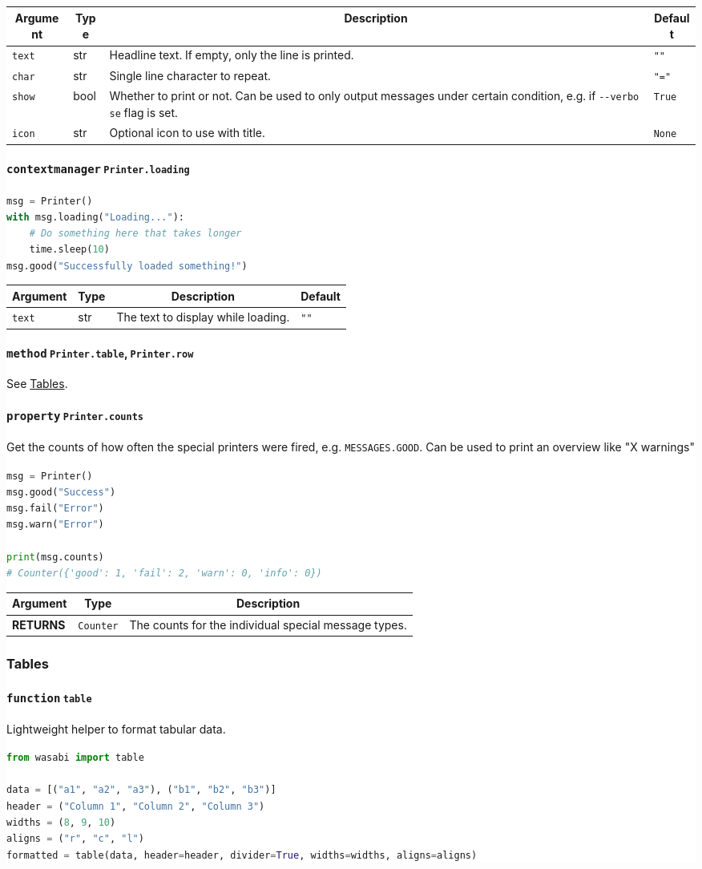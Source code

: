 | Argument | Type | Description                                                                                                            | Default |
| -------- | ---- | ---------------------------------------------------------------------------------------------------------------------- | ------- |
| `text`   | str  | Headline text. If empty, only the line is printed.                                                                     | `""`    |
| `char`   | str  | Single line character to repeat.                                                                                       | `"="`   |
| `show`   | bool | Whether to print or not. Can be used to only output messages under certain condition, e.g. if `--verbose` flag is set. | `True`  |
| `icon`   | str  | Optional icon to use with title.                                                                                       | `None`  |

#### <kbd>contextmanager</kbd> `Printer.loading`

```python
msg = Printer()
with msg.loading("Loading..."):
    # Do something here that takes longer
    time.sleep(10)
msg.good("Successfully loaded something!")
```

| Argument | Type | Description                        | Default |
| -------- | ---- | ---------------------------------- | ------- |
| `text`   | str  | The text to display while loading. | `""`    |

#### <kbd>method</kbd> `Printer.table`, `Printer.row`

See [Tables](#tables).

#### <kbd>property</kbd> `Printer.counts`

Get the counts of how often the special printers were fired, e.g.
`MESSAGES.GOOD`. Can be used to print an overview like "X warnings"

```python
msg = Printer()
msg.good("Success")
msg.fail("Error")
msg.warn("Error")

print(msg.counts)
# Counter({'good': 1, 'fail': 2, 'warn': 0, 'info': 0})
```

| Argument    | Type      | Description                                          |
| ----------- | --------- | ---------------------------------------------------- |
| **RETURNS** | `Counter` | The counts for the individual special message types. |

### Tables

#### <kbd>function</kbd> `table`

Lightweight helper to format tabular data.

```python
from wasabi import table

data = [("a1", "a2", "a3"), ("b1", "b2", "b3")]
header = ("Column 1", "Column 2", "Column 3")
widths = (8, 9, 10)
aligns = ("r", "c", "l")
formatted = table(data, header=header, divider=True, widths=widths, aligns=aligns)
```
